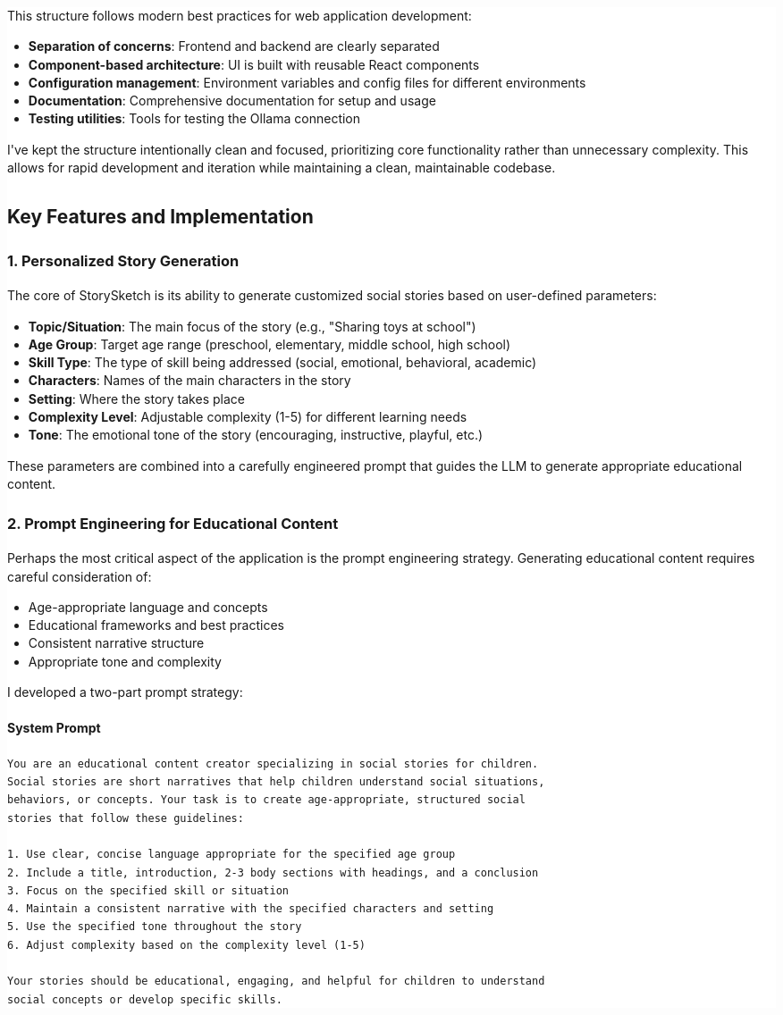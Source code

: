 This structure follows modern best practices for web application development:

- **Separation of concerns**: Frontend and backend are clearly separated
- **Component-based architecture**: UI is built with reusable React components
- **Configuration management**: Environment variables and config files for different environments
- **Documentation**: Comprehensive documentation for setup and usage
- **Testing utilities**: Tools for testing the Ollama connection

I've kept the structure intentionally clean and focused, prioritizing core functionality rather than unnecessary complexity. This allows for rapid development and iteration while maintaining a clean, maintainable codebase.

## Key Features and Implementation

### 1. Personalized Story Generation

The core of StorySketch is its ability to generate customized social stories based on user-defined parameters:

- **Topic/Situation**: The main focus of the story (e.g., "Sharing toys at school")
- **Age Group**: Target age range (preschool, elementary, middle school, high school)
- **Skill Type**: The type of skill being addressed (social, emotional, behavioral, academic)
- **Characters**: Names of the main characters in the story
- **Setting**: Where the story takes place
- **Complexity Level**: Adjustable complexity (1-5) for different learning needs
- **Tone**: The emotional tone of the story (encouraging, instructive, playful, etc.)

These parameters are combined into a carefully engineered prompt that guides the LLM to generate appropriate educational content.

### 2. Prompt Engineering for Educational Content

Perhaps the most critical aspect of the application is the prompt engineering strategy. Generating educational content requires careful consideration of:

- Age-appropriate language and concepts
- Educational frameworks and best practices
- Consistent narrative structure
- Appropriate tone and complexity

I developed a two-part prompt strategy:

#### System Prompt

```
You are an educational content creator specializing in social stories for children.
Social stories are short narratives that help children understand social situations,
behaviors, or concepts. Your task is to create age-appropriate, structured social
stories that follow these guidelines:

1. Use clear, concise language appropriate for the specified age group
2. Include a title, introduction, 2-3 body sections with headings, and a conclusion
3. Focus on the specified skill or situation
4. Maintain a consistent narrative with the specified characters and setting
5. Use the specified tone throughout the story
6. Adjust complexity based on the complexity level (1-5)

Your stories should be educational, engaging, and helpful for children to understand
social concepts or develop specific skills.
```
